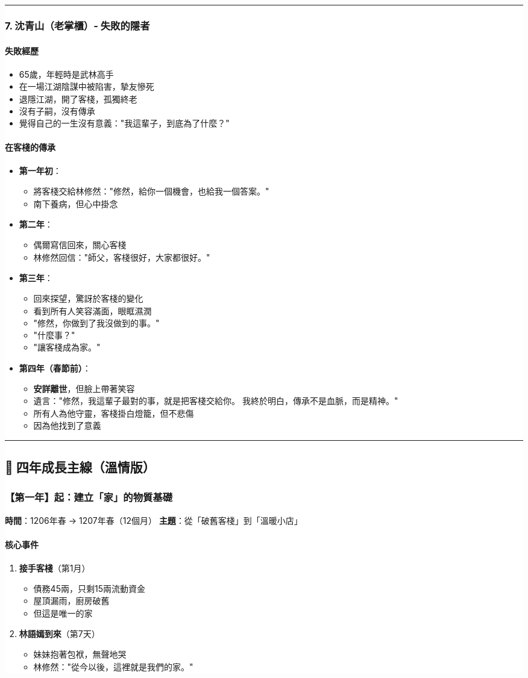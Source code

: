 ```
```

---

### 7. 沈青山（老掌櫃）- 失敗的隱者

#### 失敗經歷
- 65歲，年輕時是武林高手
- 在一場江湖陰謀中被陷害，摯友慘死
- 退隱江湖，開了客棧，孤獨終老
- 沒有子嗣，沒有傳承
- 覺得自己的一生沒有意義："我這輩子，到底為了什麼？"

#### 在客棧的傳承
- **第一年初**：
  - 將客棧交給林修然："修然，給你一個機會，也給我一個答案。"
  - 南下養病，但心中掛念

- **第二年**：
  - 偶爾寫信回來，關心客棧
  - 林修然回信："師父，客棧很好，大家都很好。"

- **第三年**：
  - 回來探望，驚訝於客棧的變化
  - 看到所有人笑容滿面，眼眶濕潤
  - "修然，你做到了我沒做到的事。"
  - "什麼事？"
  - "讓客棧成為家。"

- **第四年（春節前）**：
  - **安詳離世**，但臉上帶著笑容
  - 遺言："修然，我這輩子最對的事，就是把客棧交給你。
    我終於明白，傳承不是血脈，而是精神。"
  - 所有人為他守靈，客棧掛白燈籠，但不悲傷
  - 因為他找到了意義

---

## 📅 四年成長主線（溫情版）

### 【第一年】起：建立「家」的物質基礎
**時間**：1206年春 → 1207年春（12個月）
**主題**：從「破舊客棧」到「溫暖小店」

#### 核心事件
1. **接手客棧**（第1月）
   - 債務45兩，只剩15兩流動資金
   - 屋頂漏雨，廚房破舊
   - 但這是唯一的家

2. **林語嫣到來**（第7天）
   - 妹妹抱著包袱，無聲地哭
   - 林修然："從今以後，這裡就是我們的家。"
